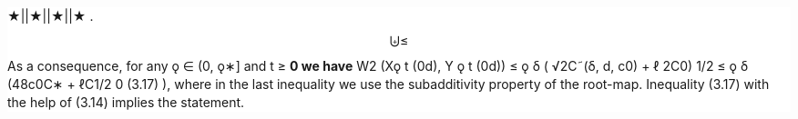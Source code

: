 $\bigstar||\bigstar||\bigstar||\bigstar$  . 
$$\biguplus\leq$$
As a consequence, for any ǫ ∈ (0, ǫ∗] and t ≥ **0 we have**
W2 (Xǫ t
(0d), Y ǫ t
(0d)) ≤
ǫ δ
(
√2C˜(δ, d, c0) + ℓ 2C0)
1/2 ≤
ǫ δ
(48c0C∗ + ℓC1/2 0
(3.17) ), where in the last inequality we use the subadditivity property of the root-map. Inequality (3.17) with the help of (3.14) implies the statement. 
